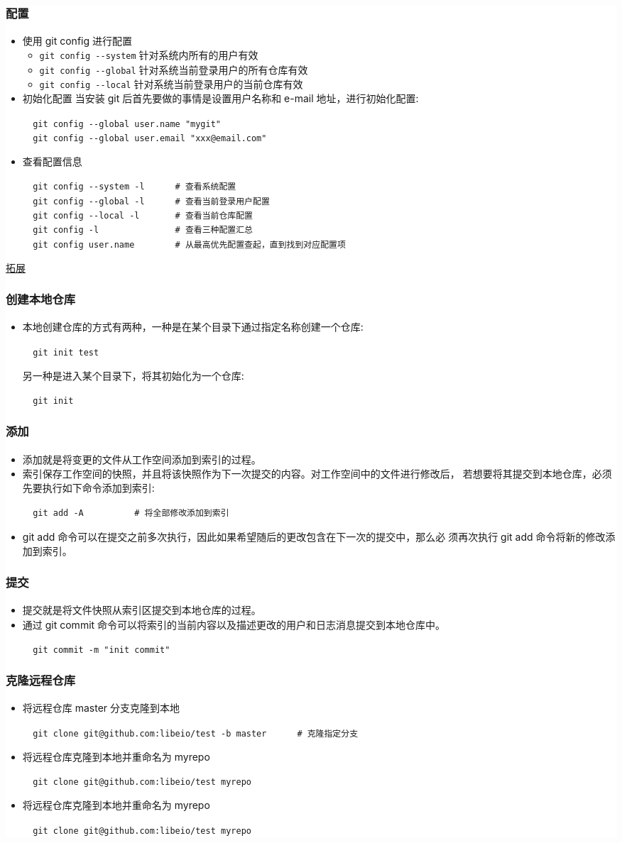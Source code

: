 
### 配置
- 使用 git config 进行配置
    + `git config --system`     针对系统内所有的用户有效
    + `git config --global`     针对系统当前登录用户的所有仓库有效
    + `git config --local`      针对系统当前登录用户的当前仓库有效
- 初始化配置
  当安装 git 后首先要做的事情是设置用户名称和 e-mail 地址，进行初始化配置:
  ```shell
    git config --global user.name "mygit"
    git config --global user.email "xxx@email.com"
  ```
- 查看配置信息
  ```shell
    git config --system -l      # 查看系统配置
    git config --global -l      # 查看当前登录用户配置
    git config --local -l       # 查看当前仓库配置
    git config -l               # 查看三种配置汇总
    git config user.name        # 从最高优先配置查起，直到找到对应配置项
  ```

[拓展](拓展篇.md#配置)

### 创建本地仓库
- 本地创建仓库的方式有两种，一种是在某个目录下通过指定名称创建一个仓库:
  ```shell
    git init test
  ```
  另一种是进入某个目录下，将其初始化为一个仓库:
  ```shell
    git init
  ```

### 添加
- 添加就是将变更的文件从工作空间添加到索引的过程。
- 索引保存工作空间的快照，并且将该快照作为下一次提交的内容。对工作空间中的文件进行修改后，
  若想要将其提交到本地仓库，必须先要执行如下命令添加到索引:
  ```shell
    git add -A          # 将全部修改添加到索引
  ```
- git add 命令可以在提交之前多次执行，因此如果希望随后的更改包含在下一次的提交中，那么必
  须再次执行 git add 命令将新的修改添加到索引。
  
### 提交
- 提交就是将文件快照从索引区提交到本地仓库的过程。
- 通过 git commit 命令可以将索引的当前内容以及描述更改的用户和日志消息提交到本地仓库中。
  ```shell
    git commit -m "init commit"
  ```

### 克隆远程仓库
- 将远程仓库 master 分支克隆到本地
  ```shell
    git clone git@github.com:libeio/test -b master      # 克隆指定分支
  ```
- 将远程仓库克隆到本地并重命名为 myrepo
  ```shell
    git clone git@github.com:libeio/test myrepo
  ```
- 将远程仓库克隆到本地并重命名为 myrepo
  ```shell
    git clone git@github.com:libeio/test myrepo
  ```
